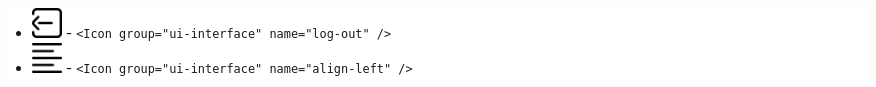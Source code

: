  - <img src="./ui-interface/059-log-out.png" height="30" width="30" /> - `<Icon group="ui-interface" name="log-out" />`
 - <img src="./ui-interface/060-align-left.png" height="30" width="30" /> - `<Icon group="ui-interface" name="align-left" />`